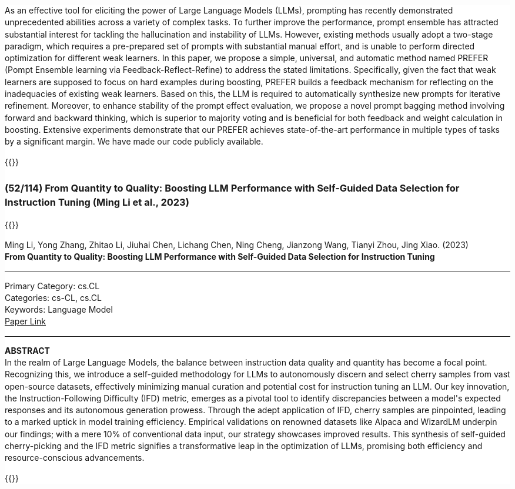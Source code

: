 As an effective tool for eliciting the power of Large Language Models (LLMs), prompting has recently demonstrated unprecedented abilities across a variety of complex tasks. To further improve the performance, prompt ensemble has attracted substantial interest for tackling the hallucination and instability of LLMs. However, existing methods usually adopt a two-stage paradigm, which requires a pre-prepared set of prompts with substantial manual effort, and is unable to perform directed optimization for different weak learners. In this paper, we propose a simple, universal, and automatic method named PREFER (Pompt Ensemble learning via Feedback-Reflect-Refine) to address the stated limitations. Specifically, given the fact that weak learners are supposed to focus on hard examples during boosting, PREFER builds a feedback mechanism for reflecting on the inadequacies of existing weak learners. Based on this, the LLM is required to automatically synthesize new prompts for iterative refinement. Moreover, to enhance stability of the prompt effect evaluation, we propose a novel prompt bagging method involving forward and backward thinking, which is superior to majority voting and is beneficial for both feedback and weight calculation in boosting. Extensive experiments demonstrate that our PREFER achieves state-of-the-art performance in multiple types of tasks by a significant margin. We have made our code publicly available.

{{</citation>}}


### (52/114) From Quantity to Quality: Boosting LLM Performance with Self-Guided Data Selection for Instruction Tuning (Ming Li et al., 2023)

{{<citation>}}

Ming Li, Yong Zhang, Zhitao Li, Jiuhai Chen, Lichang Chen, Ning Cheng, Jianzong Wang, Tianyi Zhou, Jing Xiao. (2023)  
**From Quantity to Quality: Boosting LLM Performance with Self-Guided Data Selection for Instruction Tuning**  

---
Primary Category: cs.CL  
Categories: cs-CL, cs.CL  
Keywords: Language Model  
[Paper Link](http://arxiv.org/abs/2308.12032v1)  

---


**ABSTRACT**  
In the realm of Large Language Models, the balance between instruction data quality and quantity has become a focal point. Recognizing this, we introduce a self-guided methodology for LLMs to autonomously discern and select cherry samples from vast open-source datasets, effectively minimizing manual curation and potential cost for instruction tuning an LLM. Our key innovation, the Instruction-Following Difficulty (IFD) metric, emerges as a pivotal tool to identify discrepancies between a model's expected responses and its autonomous generation prowess. Through the adept application of IFD, cherry samples are pinpointed, leading to a marked uptick in model training efficiency. Empirical validations on renowned datasets like Alpaca and WizardLM underpin our findings; with a mere 10% of conventional data input, our strategy showcases improved results. This synthesis of self-guided cherry-picking and the IFD metric signifies a transformative leap in the optimization of LLMs, promising both efficiency and resource-conscious advancements.

{{</citation>}}

